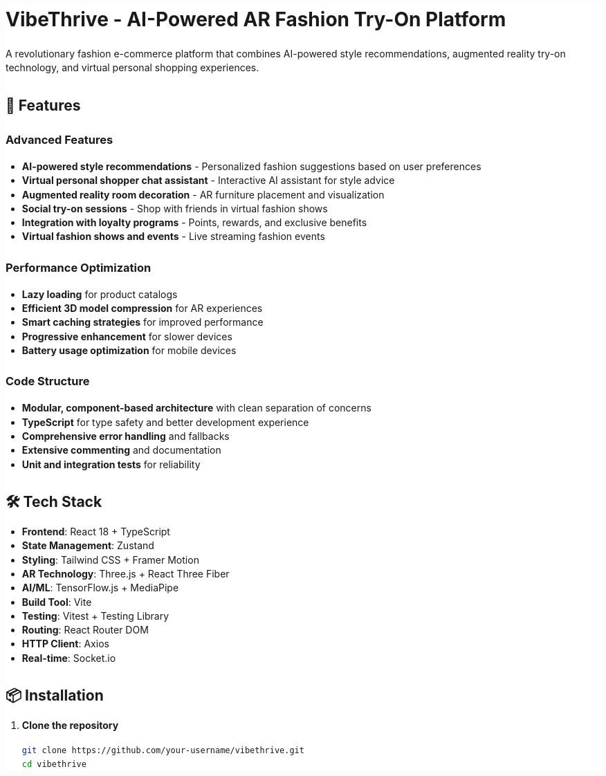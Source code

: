 # VibeThrive - AI-Powered AR Fashion Try-On Platform

A revolutionary fashion e-commerce platform that combines AI-powered style recommendations, augmented reality try-on technology, and virtual personal shopping experiences.

## 🚀 Features

### Advanced Features
- **AI-powered style recommendations** - Personalized fashion suggestions based on user preferences
- **Virtual personal shopper chat assistant** - Interactive AI assistant for style advice
- **Augmented reality room decoration** - AR furniture placement and visualization
- **Social try-on sessions** - Shop with friends in virtual fashion shows
- **Integration with loyalty programs** - Points, rewards, and exclusive benefits
- **Virtual fashion shows and events** - Live streaming fashion events

### Performance Optimization
- **Lazy loading** for product catalogs
- **Efficient 3D model compression** for AR experiences
- **Smart caching strategies** for improved performance
- **Progressive enhancement** for slower devices
- **Battery usage optimization** for mobile devices

### Code Structure
- **Modular, component-based architecture** with clean separation of concerns
- **TypeScript** for type safety and better development experience
- **Comprehensive error handling** and fallbacks
- **Extensive commenting** and documentation
- **Unit and integration tests** for reliability

## 🛠️ Tech Stack

- **Frontend**: React 18 + TypeScript
- **State Management**: Zustand
- **Styling**: Tailwind CSS + Framer Motion
- **AR Technology**: Three.js + React Three Fiber
- **AI/ML**: TensorFlow.js + MediaPipe
- **Build Tool**: Vite
- **Testing**: Vitest + Testing Library
- **Routing**: React Router DOM
- **HTTP Client**: Axios
- **Real-time**: Socket.io

## 📦 Installation

1. **Clone the repository**
   ```bash
   git clone https://github.com/your-username/vibethrive.git
   cd vibethrive
   ```
